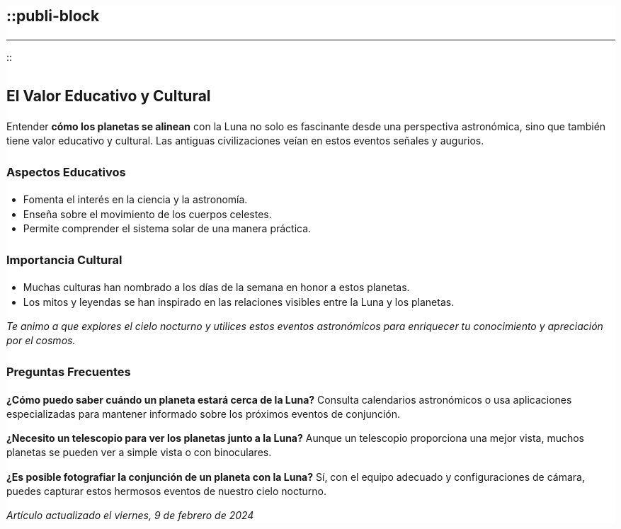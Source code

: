 
  ::publi-block
  ---
  ---
  ::
  
  
## El Valor Educativo y Cultural

Entender **cómo los planetas se alinean** con la Luna no solo es fascinante desde una perspectiva astronómica, sino que también tiene valor educativo y cultural. Las antiguas civilizaciones veían en estos eventos señales y augurios.

### Aspectos Educativos

- Fomenta el interés en la ciencia y la astronomía.
- Enseña sobre el movimiento de los cuerpos celestes.
- Permite comprender el sistema solar de una manera práctica.

### Importancia Cultural

- Muchas culturas han nombrado a los días de la semana en honor a estos planetas.
- Los mitos y leyendas se han inspirado en las relaciones visibles entre la Luna y los planetas.

*Te animo a que explores el cielo nocturno y utilices estos eventos astronómicos para enriquecer tu conocimiento y apreciación por el cosmos.*

### Preguntas Frecuentes

**¿Cómo puedo saber cuándo un planeta estará cerca de la Luna?**
Consulta calendarios astronómicos o usa aplicaciones especializadas para mantener informado sobre los próximos eventos de conjunción.

**¿Necesito un telescopio para ver los planetas junto a la Luna?**
Aunque un telescopio proporciona una mejor vista, muchos planetas se pueden ver a simple vista o con binoculares.

**¿Es posible fotografiar la conjunción de un planeta con la Luna?**
Sí, con el equipo adecuado y configuraciones de cámara, puedes capturar estos hermosos eventos de nuestro cielo nocturno.

_Artículo actualizado el viernes, 9 de febrero de 2024_